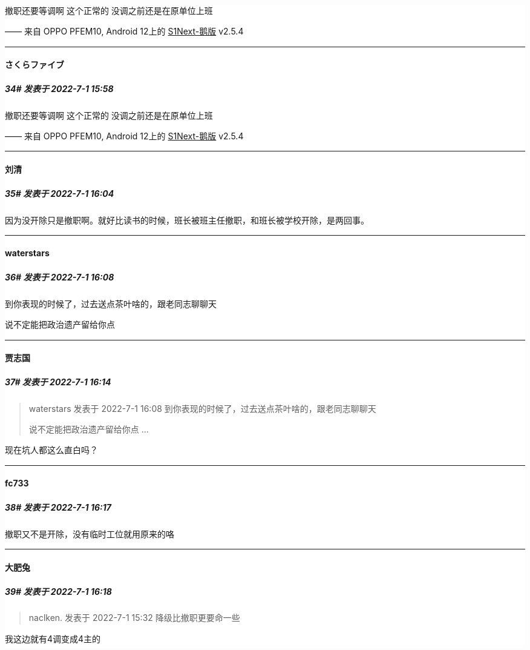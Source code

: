 撤职还要等调啊 这个正常的 没调之前还是在原单位上班

—— 来自 OPPO PFEM10, Android 12上的 [S1Next-鹅版](https://github.com/ykrank/S1-Next/releases) v2.5.4

*****

####  さくらファイブ  
##### 34#       发表于 2022-7-1 15:58

撤职还要等调啊 这个正常的 没调之前还是在原单位上班

—— 来自 OPPO PFEM10, Android 12上的 [S1Next-鹅版](https://github.com/ykrank/S1-Next/releases) v2.5.4

*****

####  刘清  
##### 35#       发表于 2022-7-1 16:04

因为没开除只是撤职啊。就好比读书的时候，班长被班主任撤职，和班长被学校开除，是两回事。

*****

####  waterstars  
##### 36#       发表于 2022-7-1 16:08

到你表现的时候了，过去送点茶叶啥的，跟老同志聊聊天

说不定能把政治遗产留给你点

*****

####  贾志国  
##### 37#       发表于 2022-7-1 16:14

<blockquote>waterstars 发表于 2022-7-1 16:08
到你表现的时候了，过去送点茶叶啥的，跟老同志聊聊天

说不定能把政治遗产留给你点 ...</blockquote>
现在坑人都这么直白吗？

*****

####  fc733  
##### 38#       发表于 2022-7-1 16:17

撤职又不是开除，没有临时工位就用原来的咯

*****

####  大肥兔  
##### 39#       发表于 2022-7-1 16:18

<blockquote>naclken. 发表于 2022-7-1 15:32
降级比撤职更要命一些</blockquote>
我这边就有4调变成4主的
